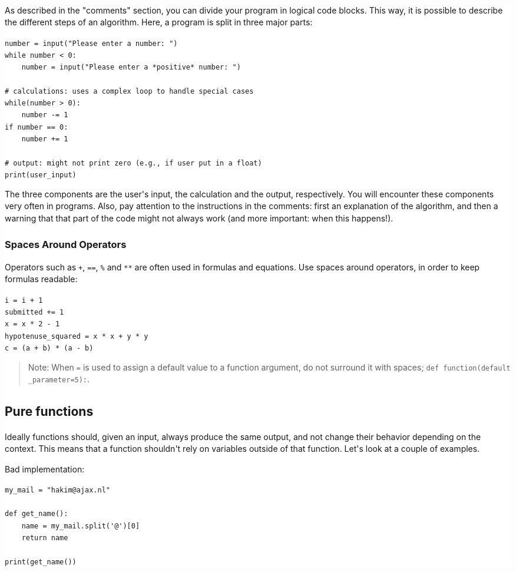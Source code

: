 As described in the "comments" section, you can divide your program in logical code blocks. This way, it is possible to describe the different steps of an algorithm. Here, a program is split in three major parts:

    number = input("Please enter a number: ")
    while number < 0:
        number = input("Please enter a *positive* number: ")

    # calculations: uses a complex loop to handle special cases
    while(number > 0):
        number -= 1
    if number == 0:
        number += 1

    # output: might not print zero (e.g., if user put in a float)
    print(user_input)

The three components are the user's input, the calculation and the output, respectively. You will encounter these components very often in programs. Also, pay attention to the instructions in the comments: first an explanation of the algorithm, and then a warning that that part of the code might not always work (and more important: when this happens!).

### Spaces Around Operators

Operators such as `+`, `==`, `%` and `**` are often used in formulas and equations. Use spaces around operators, in order to keep formulas readable:

    i = i + 1
    submitted += 1
    x = x * 2 - 1
    hypotenuse_squared = x * x + y * y
    c = (a + b) * (a - b)

> Note: When `=` is used to assign a default value to a function argument, do not surround it with spaces; `def function(default_parameter=5):`.

## Pure functions

Ideally functions should, given an input, always produce the same output, and not change their behavior depending on the context. This means that a function shouldn't rely on variables outside of that function. Let's look at a couple of examples.

Bad implementation:

    my_mail = "hakim@ajax.nl"

    def get_name():
        name = my_mail.split('@')[0]
        return name

    print(get_name())
